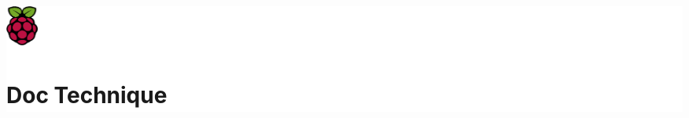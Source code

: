   <img src="./images/common/Raspberry_Pi_logo.svg.png" alt="Logo droite" style="height: 50px;">
</div>


# Doc Technique
